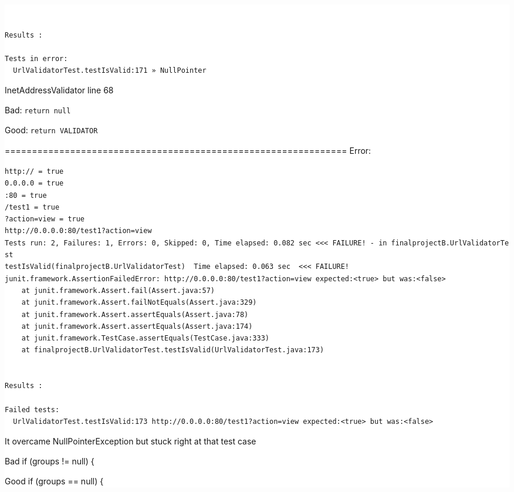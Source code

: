 ```


Results :

Tests in error: 
  UrlValidatorTest.testIsValid:171 » NullPointer

```
InetAddressValidator line 68

Bad:
`return null`

Good:
`return VALIDATOR`

===============================================================
Error:
```
http:// = true
0.0.0.0 = true
:80 = true
/test1 = true
?action=view = true
http://0.0.0.0:80/test1?action=view
Tests run: 2, Failures: 1, Errors: 0, Skipped: 0, Time elapsed: 0.082 sec <<< FAILURE! - in finalprojectB.UrlValidatorTest
testIsValid(finalprojectB.UrlValidatorTest)  Time elapsed: 0.063 sec  <<< FAILURE!
junit.framework.AssertionFailedError: http://0.0.0.0:80/test1?action=view expected:<true> but was:<false>
	at junit.framework.Assert.fail(Assert.java:57)
	at junit.framework.Assert.failNotEquals(Assert.java:329)
	at junit.framework.Assert.assertEquals(Assert.java:78)
	at junit.framework.Assert.assertEquals(Assert.java:174)
	at junit.framework.TestCase.assertEquals(TestCase.java:333)
	at finalprojectB.UrlValidatorTest.testIsValid(UrlValidatorTest.java:173)


Results :

Failed tests: 
  UrlValidatorTest.testIsValid:173 http://0.0.0.0:80/test1?action=view expected:<true> but was:<false>

```

It overcame NullPointerException but stuck right at that test case

Bad
if (groups != null) {

Good
if (groups == null) {
